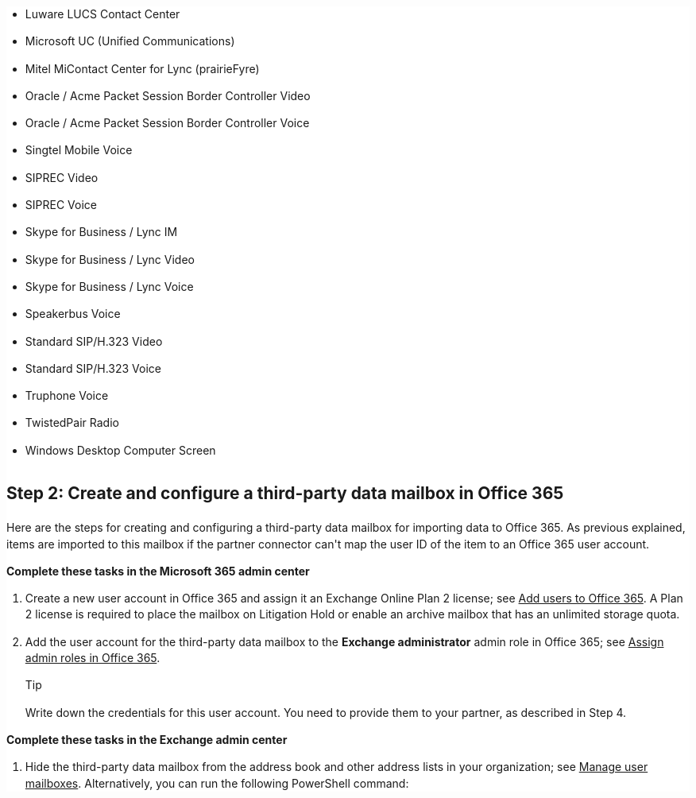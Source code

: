- Luware LUCS Contact Center
    
- Microsoft UC (Unified Communications)
    
- Mitel MiContact Center for Lync (prairieFyre)
    
- Oracle / Acme Packet Session Border Controller Video
    
- Oracle / Acme Packet Session Border Controller Voice
    
- Singtel Mobile Voice
    
- SIPREC Video
    
-  SIPREC Voice 
    
- Skype for Business / Lync IM
    
- Skype for Business / Lync Video
    
- Skype for Business / Lync Voice
    
- Speakerbus Voice
    
- Standard SIP/H.323 Video
    
- Standard SIP/H.323 Voice
    
- Truphone Voice
    
- TwistedPair Radio
    
- Windows Desktop Computer Screen
  
## Step 2: Create and configure a third-party data mailbox in Office 365

Here are the steps for creating and configuring a third-party data mailbox for importing data to Office 365. As previous explained, items are imported to this mailbox if the partner connector can't map the user ID of the item to an Office 365 user account.
  
 **Complete these tasks in the Microsoft 365 admin center**
  
1. Create a new user account in Office 365 and assign it an Exchange Online Plan 2 license; see [Add users to Office 365](https://go.microsoft.com/fwlink/p/?LinkId=692098). A Plan 2 license is required to place the mailbox on Litigation Hold or enable an archive mailbox that has an unlimited storage quota.
    
2. Add the user account for the third-party data mailbox to the **Exchange administrator** admin role in Office 365; see [Assign admin roles in Office 365](https://go.microsoft.com/fwlink/p/?LinkId=532393).
    
    > [!TIP]
    > Write down the credentials for this user account. You need to provide them to your partner, as described in Step 4. 
  
 **Complete these tasks in the Exchange admin center**
  
1. Hide the third-party data mailbox from the address book and other address lists in your organization; see [Manage user mailboxes](https://go.microsoft.com/fwlink/p/?LinkId=616058). Alternatively, you can run the following PowerShell command:
    